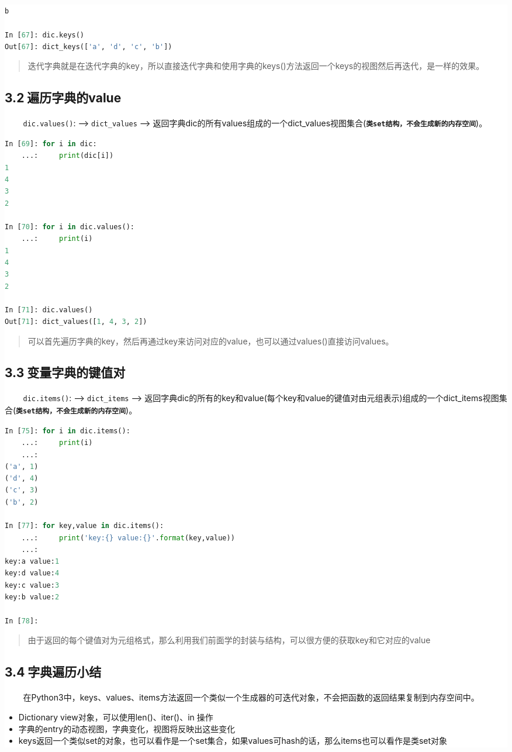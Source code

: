 ```python
b

In [67]: dic.keys()                            
Out[67]: dict_keys(['a', 'd', 'c', 'b'])
```
> 迭代字典就是在迭代字典的key，所以直接迭代字典和使用字典的keys()方法返回一个keys的视图然后再迭代，是一样的效果。  

## 3.2 遍历字典的value
&nbsp;&nbsp;&nbsp;&nbsp;&nbsp;&nbsp;&nbsp;&nbsp;`dic.values()`: --> `dict_values` --> 返回字典dic的所有values组成的一个dict_values视图集合(__`类set结构，不会生成新的内存空间`__)。
```python
In [69]: for i in dic: 
    ...:     print(dic[i])                                   
1
4
3
2

In [70]: for i in dic.values(): 
    ...:     print(i)                                   
1
4
3
2

In [71]: dic.values()                          
Out[71]: dict_values([1, 4, 3, 2])
```
>可以首先遍历字典的key，然后再通过key来访问对应的value，也可以通过values()直接访问values。  

## 3.3 变量字典的键值对   
&nbsp;&nbsp;&nbsp;&nbsp;&nbsp;&nbsp;&nbsp;&nbsp;`dic.items()`: --> `dict_items` --> 返回字典dic的所有的key和value(每个key和value的键值对由元组表示)组成的一个dict_items视图集合(__`类set结构，不会生成新的内存空间`__)。
```python
In [75]: for i in dic.items(): 
    ...:     print(i) 
    ...:                                       
('a', 1)
('d', 4)
('c', 3)
('b', 2)

In [77]: for key,value in dic.items(): 
    ...:     print('key:{} value:{}'.format(key,value)) 
    ...:                                       
key:a value:1
key:d value:4
key:c value:3
key:b value:2

In [78]: 
```
>由于返回的每个键值对为元组格式，那么利用我们前面学的封装与结构，可以很方便的获取key和它对应的value
## 3.4 字典遍历小结
&nbsp;&nbsp;&nbsp;&nbsp;&nbsp;&nbsp;&nbsp;&nbsp;在Python3中，keys、values、items方法返回一个类似一个生成器的可迭代对象，不会把函数的返回结果复制到内存空间中。
- Dictionary view对象，可以使用len()、iter()、in
操作
- 字典的entry的动态视图，字典变化，视图将反映出这些变化
- keys返回一个类似set的对象，也可以看作是一个set集合，如果values可hash的话，那么items也可以看作是类set对象  
